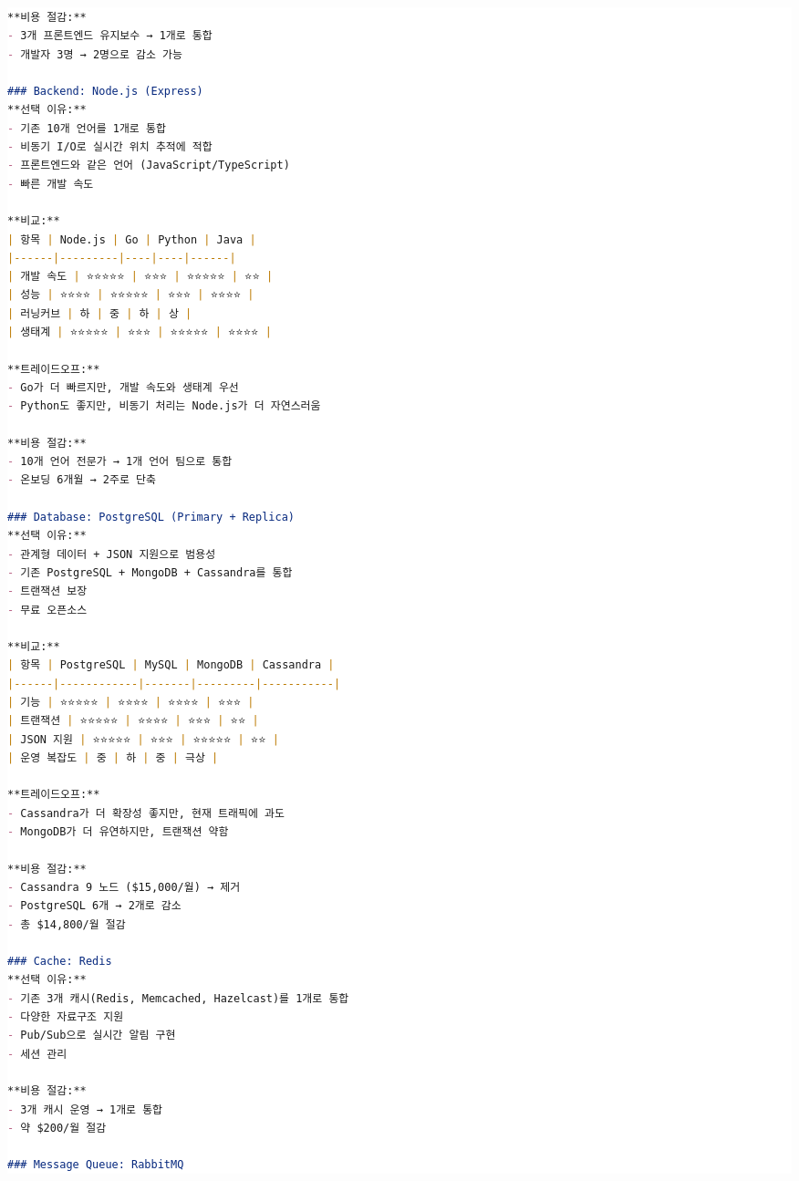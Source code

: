```markdown
**비용 절감:**
- 3개 프론트엔드 유지보수 → 1개로 통합
- 개발자 3명 → 2명으로 감소 가능

### Backend: Node.js (Express)
**선택 이유:**
- 기존 10개 언어를 1개로 통합
- 비동기 I/O로 실시간 위치 추적에 적합
- 프론트엔드와 같은 언어 (JavaScript/TypeScript)
- 빠른 개발 속도

**비교:**
| 항목 | Node.js | Go | Python | Java |
|------|---------|----|----|------|
| 개발 속도 | ⭐⭐⭐⭐⭐ | ⭐⭐⭐ | ⭐⭐⭐⭐⭐ | ⭐⭐ |
| 성능 | ⭐⭐⭐⭐ | ⭐⭐⭐⭐⭐ | ⭐⭐⭐ | ⭐⭐⭐⭐ |
| 러닝커브 | 하 | 중 | 하 | 상 |
| 생태계 | ⭐⭐⭐⭐⭐ | ⭐⭐⭐ | ⭐⭐⭐⭐⭐ | ⭐⭐⭐⭐ |

**트레이드오프:**
- Go가 더 빠르지만, 개발 속도와 생태계 우선
- Python도 좋지만, 비동기 처리는 Node.js가 더 자연스러움

**비용 절감:**
- 10개 언어 전문가 → 1개 언어 팀으로 통합
- 온보딩 6개월 → 2주로 단축

### Database: PostgreSQL (Primary + Replica)
**선택 이유:**
- 관계형 데이터 + JSON 지원으로 범용성
- 기존 PostgreSQL + MongoDB + Cassandra를 통합
- 트랜잭션 보장
- 무료 오픈소스

**비교:**
| 항목 | PostgreSQL | MySQL | MongoDB | Cassandra |
|------|------------|-------|---------|-----------|
| 기능 | ⭐⭐⭐⭐⭐ | ⭐⭐⭐⭐ | ⭐⭐⭐⭐ | ⭐⭐⭐ |
| 트랜잭션 | ⭐⭐⭐⭐⭐ | ⭐⭐⭐⭐ | ⭐⭐⭐ | ⭐⭐ |
| JSON 지원 | ⭐⭐⭐⭐⭐ | ⭐⭐⭐ | ⭐⭐⭐⭐⭐ | ⭐⭐ |
| 운영 복잡도 | 중 | 하 | 중 | 극상 |

**트레이드오프:**
- Cassandra가 더 확장성 좋지만, 현재 트래픽에 과도
- MongoDB가 더 유연하지만, 트랜잭션 약함

**비용 절감:**
- Cassandra 9 노드 ($15,000/월) → 제거
- PostgreSQL 6개 → 2개로 감소
- 총 $14,800/월 절감

### Cache: Redis
**선택 이유:**
- 기존 3개 캐시(Redis, Memcached, Hazelcast)를 1개로 통합
- 다양한 자료구조 지원
- Pub/Sub으로 실시간 알림 구현
- 세션 관리

**비용 절감:**
- 3개 캐시 운영 → 1개로 통합
- 약 $200/월 절감

### Message Queue: RabbitMQ
```